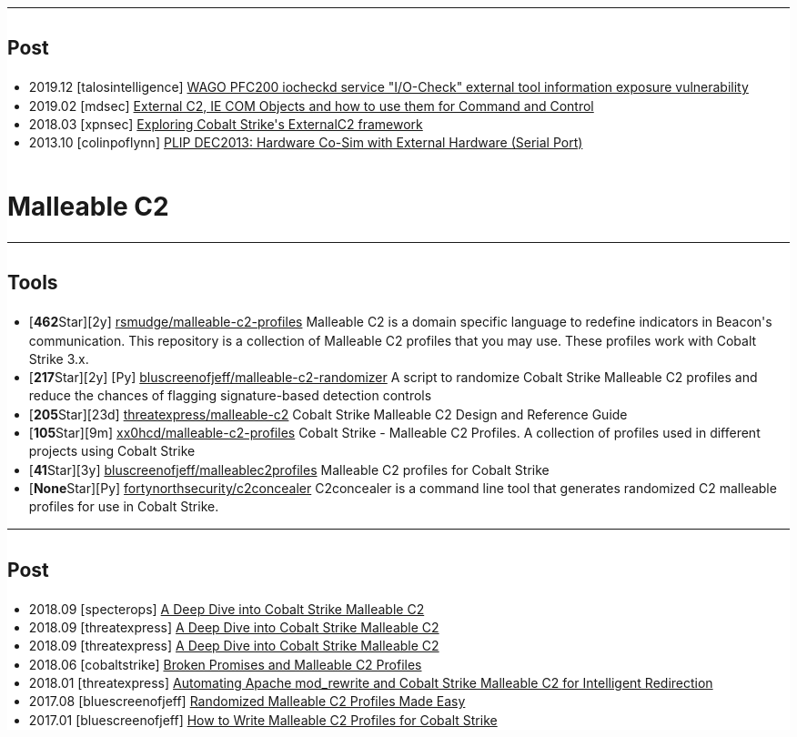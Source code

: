 
***


## <a id="3f8322b76fd5bf27bcced5676ecb23cb"></a>Post


- 2019.12 [talosintelligence] [WAGO PFC200 iocheckd service "I/O-Check" external tool information exposure vulnerability](https://talosintelligence.com/vulnerability_reports/TALOS-2019-0862)
- 2019.02 [mdsec] [External C2, IE COM Objects and how to use them for Command and Control](https://www.mdsec.co.uk/2019/02/external-c2-ie-com-objects-and-how-to-use-them-for-command-and-control/)
- 2018.03 [xpnsec] [Exploring Cobalt Strike's ExternalC2 framework](https://blog.xpnsec.com/exploring-cobalt-strikes-externalc2-framework/)
- 2013.10 [colinpoflynn] [PLIP DEC2013: Hardware Co-Sim with External Hardware (Serial Port)](https://www.youtube.com/watch?v=g8z5UtcuNyE)


# <a id="3c7575eb27204dbf1ed80f96706c2967"></a>Malleable C2


***


## <a id="61838d4bce2285c7772b309c7bf77300"></a>Tools


- [**462**Star][2y] [rsmudge/malleable-c2-profiles](https://github.com/rsmudge/malleable-c2-profiles) Malleable C2 is a domain specific language to redefine indicators in Beacon's communication. This repository is a collection of Malleable C2 profiles that you may use. These profiles work with Cobalt Strike 3.x.
- [**217**Star][2y] [Py] [bluscreenofjeff/malleable-c2-randomizer](https://github.com/bluscreenofjeff/malleable-c2-randomizer) A script to randomize Cobalt Strike Malleable C2 profiles and reduce the chances of flagging signature-based detection controls
- [**205**Star][23d] [threatexpress/malleable-c2](https://github.com/threatexpress/malleable-c2) Cobalt Strike Malleable C2 Design and Reference Guide
- [**105**Star][9m] [xx0hcd/malleable-c2-profiles](https://github.com/xx0hcd/malleable-c2-profiles) Cobalt Strike - Malleable C2 Profiles. A collection of profiles used in different projects using Cobalt Strike
- [**41**Star][3y] [bluscreenofjeff/malleablec2profiles](https://github.com/bluscreenofjeff/malleablec2profiles) Malleable C2 profiles for Cobalt Strike
- [**None**Star][Py] [fortynorthsecurity/c2concealer](https://github.com/fortynorthsecurity/c2concealer) C2concealer is a command line tool that generates randomized C2 malleable profiles for use in Cobalt Strike.


***


## <a id="803659291490cf303d14af45bfededa8"></a>Post


- 2018.09 [specterops] [A Deep Dive into Cobalt Strike Malleable C2](https://medium.com/p/6660e33b0e0b)
- 2018.09 [threatexpress] [A Deep Dive into Cobalt Strike Malleable C2](http://threatexpress.com/2018/09/a-deep-dive-into-cobalt-strike-malleable-c2/)
- 2018.09 [threatexpress] [A Deep Dive into Cobalt Strike Malleable C2](http://threatexpress.com/blogs/2018/a-deep-dive-into-cobalt-strike-malleable-c2/)
- 2018.06 [cobaltstrike] [Broken Promises and Malleable C2 Profiles](https://blog.cobaltstrike.com/2018/06/04/broken-promises-and-malleable-c2-profiles/)
- 2018.01 [threatexpress] [Automating Apache mod_rewrite and Cobalt Strike Malleable C2 for Intelligent Redirection](http://threatexpress.com/2018/02/automating-cobalt-strike-profiles-apache-mod_rewrite-htaccess-files-intelligent-c2-redirection/)
- 2017.08 [bluescreenofjeff] [Randomized Malleable C2 Profiles Made Easy](https://bluescreenofjeff.com/2017-08-30-randomized-malleable-c2-profiles-made-easy/)
- 2017.01 [bluescreenofjeff] [How to Write Malleable C2 Profiles for Cobalt Strike](https://bluescreenofjeff.com/2017-01-24-how-to-write-malleable-c2-profiles-for-cobalt-strike/)